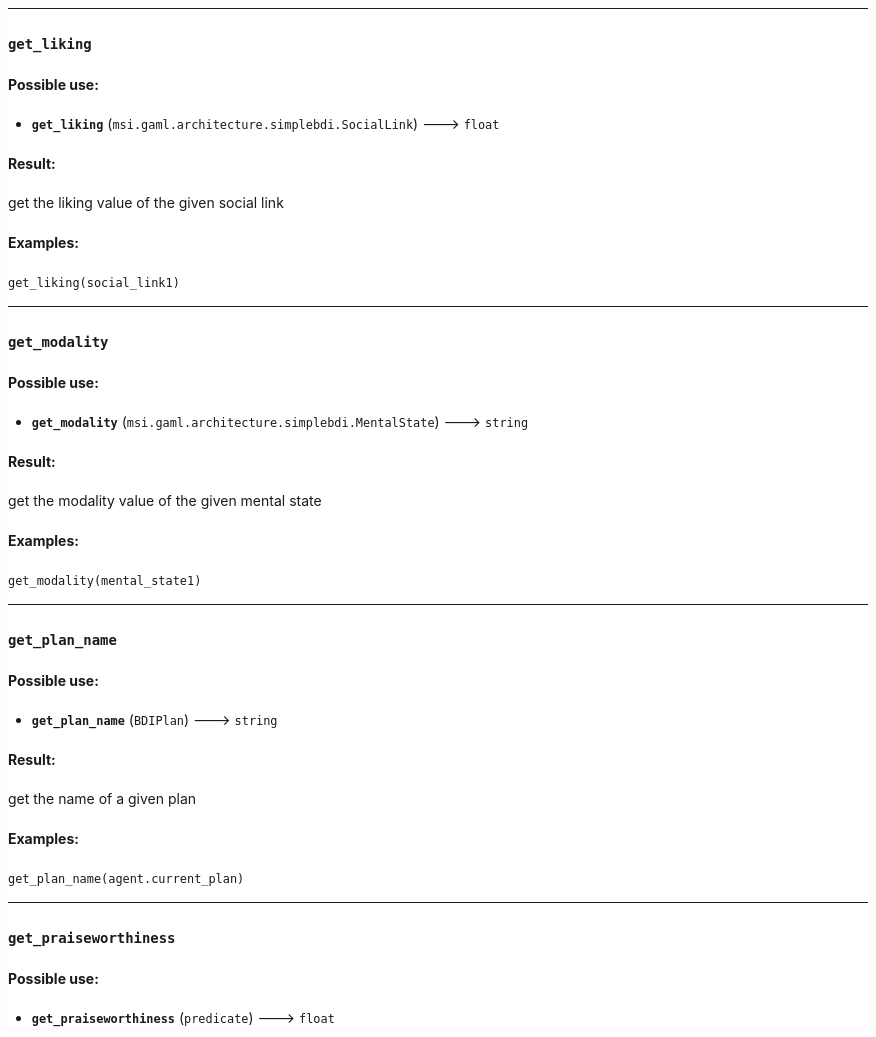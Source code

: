 ----

[//]: # (keyword|operator_get_liking)
### `get_liking`

#### Possible use: 
  *  **`get_liking`** (`msi.gaml.architecture.simplebdi.SocialLink`) --->  `float` 

#### Result: 
get the liking value of the given social link

#### Examples: 
```
get_liking(social_link1)
```
  
    	
----

[//]: # (keyword|operator_get_modality)
### `get_modality`

#### Possible use: 
  *  **`get_modality`** (`msi.gaml.architecture.simplebdi.MentalState`) --->  `string` 

#### Result: 
get the modality value of the given mental state

#### Examples: 
```
get_modality(mental_state1)
```
  
    	
----

[//]: # (keyword|operator_get_plan_name)
### `get_plan_name`

#### Possible use: 
  *  **`get_plan_name`** (`BDIPlan`) --->  `string` 

#### Result: 
get the name of a given plan

#### Examples: 
```
get_plan_name(agent.current_plan)
```
  
    	
----

[//]: # (keyword|operator_get_praiseworthiness)
### `get_praiseworthiness`

#### Possible use: 
  *  **`get_praiseworthiness`** (`predicate`) --->  `float`
    	

[//]: # (keyword|operator_date)
[//]: # (keyword|operator_dbscan)
[//]: # (keyword|operator_dead)
[//]: # (keyword|operator_degree_of)
[//]: # (keyword|operator_dem)
[//]: # (keyword|operator_det)
[//]: # (keyword|operator_determinant)
[//]: # (keyword|operator_diff)
[//]: # (keyword|operator_diff2)
[//]: # (keyword|operator_directed)
[//]: # (keyword|operator_direction_between)
[//]: # (keyword|operator_direction_to)
[//]: # (keyword|operator_disjoint_from)
[//]: # (keyword|operator_distance_between)
[//]: # (keyword|operator_distance_to)
[//]: # (keyword|operator_distinct)
[//]: # (keyword|operator_distribution_of)
[//]: # (keyword|operator_distribution2d_of)
[//]: # (keyword|operator_div)
[//]: # (keyword|operator_dnorm)
[//]: # (keyword|operator_durbin_watson)
[//]: # (keyword|operator_dxf_file)
[//]: # (keyword|operator_edge)
[//]: # (keyword|operator_edge_between)
[//]: # (keyword|operator_edge_betweenness)
[//]: # (keyword|operator_edges)
[//]: # (keyword|operator_eigenvalues)
[//]: # (keyword|operator_electre_DM)
[//]: # (keyword|operator_ellipse)
[//]: # (keyword|operator_emotion)
[//]: # (keyword|operator_empty)
[//]: # (keyword|operator_enlarged_by)
[//]: # (keyword|operator_envelope)
[//]: # (keyword|operator_eval_gaml)
[//]: # (keyword|operator_eval_when)
[//]: # (keyword|operator_evaluate_sub_model)
[//]: # (keyword|operator_even)
[//]: # (keyword|operator_every)
[//]: # (keyword|operator_every_cycle)
[//]: # (keyword|operator_evidence_theory_DM)
[//]: # (keyword|operator_exp)
[//]: # (keyword|operator_fact)
[//]: # (keyword|operator_farthest_point_to)
[//]: # (keyword|operator_farthest_to)
[//]: # (keyword|operator_file)
[//]: # (keyword|operator_file_exists)
[//]: # (keyword|operator_first)
[//]: # (keyword|operator_first_of)
[//]: # (keyword|operator_first_with)
[//]: # (keyword|operator_flip)
[//]: # (keyword|operator_float)
[//]: # (keyword|operator_floor)
[//]: # (keyword|operator_folder)
[//]: # (keyword|operator_font)
[//]: # (keyword|operator_frequency_of)
[//]: # (keyword|operator_from)
[//]: # (keyword|operator_fuzzy_choquet_DM)
[//]: # (keyword|operator_fuzzy_kappa)
[//]: # (keyword|operator_fuzzy_kappa_sim)
[//]: # (keyword|operator_gaml_file)
[//]: # (keyword|operator_gamma)
[//]: # (keyword|operator_gamma_distribution)
[//]: # (keyword|operator_gamma_distribution_complemented)
[//]: # (keyword|operator_gamma_index)
[//]: # (keyword|operator_gamma_rnd)
[//]: # (keyword|operator_gauss)
[//]: # (keyword|operator_generate_barabasi_albert)
[//]: # (keyword|operator_generate_complete_graph)
[//]: # (keyword|operator_generate_watts_strogatz)
[//]: # (keyword|operator_geojson_file)
[//]: # (keyword|operator_geometric_mean)
[//]: # (keyword|operator_geometry)
[//]: # (keyword|operator_geometry_collection)
[//]: # (keyword|operator_get)
[//]: # (keyword|operator_get_about)
[//]: # (keyword|operator_get_agent)
[//]: # (keyword|operator_get_agent_cause)
[//]: # (keyword|operator_get_decay)
[//]: # (keyword|operator_get_dominance)
[//]: # (keyword|operator_get_familiarity)
[//]: # (keyword|operator_get_intensity)
[//]: # (keyword|operator_get_lifetime)
[//]: # (keyword|operator_get_predicate)
[//]: # (keyword|operator_get_priority)
[//]: # (keyword|operator_get_solidarity)
[//]: # (keyword|operator_get_strength)
[//]: # (keyword|operator_get_super_intention)
[//]: # (keyword|operator_get_truth)
[//]: # (keyword|operator_gif_file)